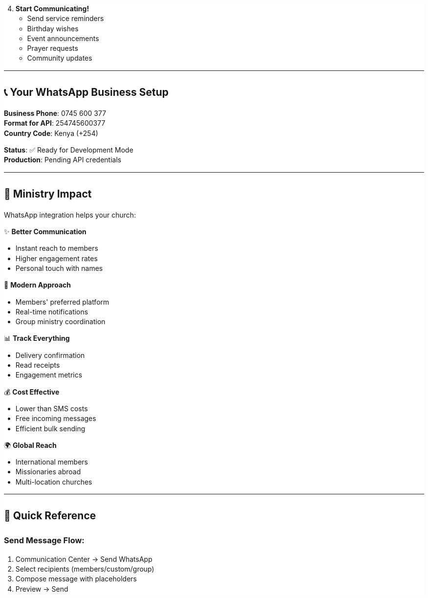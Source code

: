4. **Start Communicating!**
   - Send service reminders
   - Birthday wishes
   - Event announcements
   - Prayer requests
   - Community updates

---

## 📞 Your WhatsApp Business Setup

**Business Phone**: 0745 600 377  
**Format for API**: 254745600377  
**Country Code**: Kenya (+254)  

**Status**: ✅ Ready for Development Mode  
**Production**: Pending API credentials

---

## 🙏 Ministry Impact

WhatsApp integration helps your church:

✨ **Better Communication**
- Instant reach to members
- Higher engagement rates
- Personal touch with names

📱 **Modern Approach**
- Members' preferred platform
- Real-time notifications
- Group ministry coordination

📊 **Track Everything**
- Delivery confirmation
- Read receipts
- Engagement metrics

💰 **Cost Effective**
- Lower than SMS costs
- Free incoming messages
- Efficient bulk sending

🌍 **Global Reach**
- International members
- Missionaries abroad
- Multi-location churches

---

## 🎯 Quick Reference

### Send Message Flow:
1. Communication Center → Send WhatsApp
2. Select recipients (members/custom/group)
3. Compose message with placeholders
4. Preview → Send
